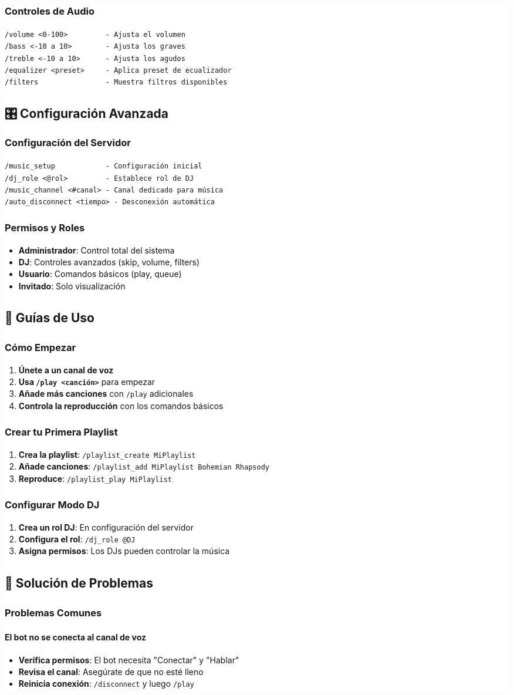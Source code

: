 ### Controles de Audio
```
/volume <0-100>         - Ajusta el volumen
/bass <-10 a 10>        - Ajusta los graves
/treble <-10 a 10>      - Ajusta los agudos
/equalizer <preset>     - Aplica preset de ecualizador
/filters                - Muestra filtros disponibles
```

## 🎛️ Configuración Avanzada

### Configuración del Servidor
```
/music_setup            - Configuración inicial
/dj_role <@rol>         - Establece rol de DJ
/music_channel <#canal> - Canal dedicado para música
/auto_disconnect <tiempo> - Desconexión automática
```

### Permisos y Roles
- **Administrador**: Control total del sistema
- **DJ**: Controles avanzados (skip, volume, filters)
- **Usuario**: Comandos básicos (play, queue)
- **Invitado**: Solo visualización

## 🎵 Guías de Uso

### Cómo Empezar
1. **Únete a un canal de voz**
2. **Usa `/play <canción>`** para empezar
3. **Añade más canciones** con `/play` adicionales
4. **Controla la reproducción** con los comandos básicos

### Crear tu Primera Playlist
1. **Crea la playlist**: `/playlist_create MiPlaylist`
2. **Añade canciones**: `/playlist_add MiPlaylist Bohemian Rhapsody`
3. **Reproduce**: `/playlist_play MiPlaylist`

### Configurar Modo DJ
1. **Crea un rol DJ**: En configuración del servidor
2. **Configura el rol**: `/dj_role @DJ`
3. **Asigna permisos**: Los DJs pueden controlar la música

## 🔧 Solución de Problemas

### Problemas Comunes

#### El bot no se conecta al canal de voz
- **Verifica permisos**: El bot necesita "Conectar" y "Hablar"
- **Revisa el canal**: Asegúrate de que no esté lleno
- **Reinicia conexión**: `/disconnect` y luego `/play`
